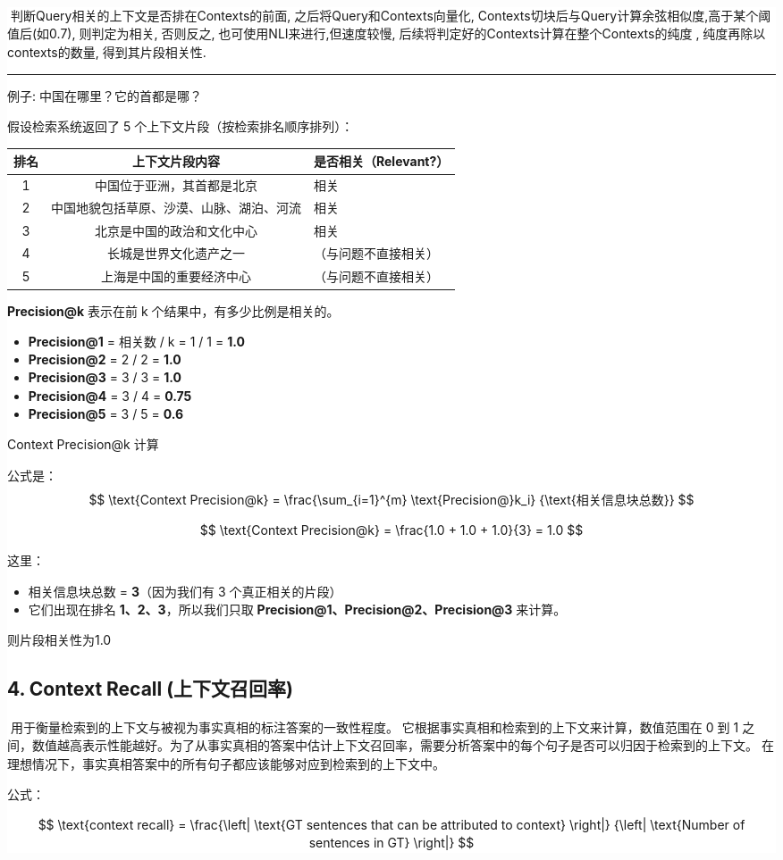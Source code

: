 ​	判断Query相关的上下文是否排在Contexts的前面, 之后将Query和Contexts向量化, Contexts切块后与Query计算余弦相似度,高于某个阈值后(如0.7), 则判定为相关, 否则反之, 也可使用NLI来进行,但速度较慢,  后续将判定好的Contexts计算在整个Contexts的纯度 , 纯度再除以contexts的数量, 得到其片段相关性. 

---

例子: 中国在哪里？它的首都是哪？

假设检索系统返回了 5 个上下文片段（按检索排名顺序排列）：

| 排名 |              上下文片段内容              | 是否相关（Relevant?） |
| :--: | :--------------------------------------: | --------------------- |
|  1   |        中国位于亚洲，其首都是北京        | 相关                  |
|  2   | 中国地貌包括草原、沙漠、山脉、湖泊、河流 | 相关                  |
|  3   |        北京是中国的政治和文化中心        | 相关                  |
|  4   |          长城是世界文化遗产之一          | （与问题不直接相关）  |
|  5   |         上海是中国的重要经济中心         | （与问题不直接相关）  |

**Precision@k** 表示在前 k 个结果中，有多少比例是相关的。

- **Precision@1** = 相关数 / k = 1 / 1 = **1.0**
- **Precision@2** = 2 / 2 = **1.0**
- **Precision@3** = 3 / 3 = **1.0**
- **Precision@4** = 3 / 4 = **0.75**
- **Precision@5** = 3 / 5 = **0.6**

Context Precision@k 计算

公式是：
$$
\text{Context Precision@k} =
\frac{\sum_{i=1}^{m} \text{Precision@}k_i}
{\text{相关信息块总数}}
$$

$$
\text{Context Precision@k} =
\frac{1.0 + 1.0 + 1.0}{3} = 1.0
$$

这里：

- 相关信息块总数 = **3**（因为我们有 3 个真正相关的片段）
- 它们出现在排名 **1、2、3**，所以我们只取 **Precision@1、Precision@2、Precision@3** 来计算。

则片段相关性为1.0 

## 4. Context Recall (上下文召回率)

​	用于衡量检索到的上下文与被视为事实真相的标注答案的一致性程度。  它根据事实真相和检索到的上下文来计算，数值范围在 0 到 1 之间，数值越高表示性能越好。为了从事实真相的答案中估计上下文召回率，需要分析答案中的每个句子是否可以归因于检索到的上下文。  在理想情况下，事实真相答案中的所有句子都应该能够对应到检索到的上下文中。

公式：  

$$
\text{context recall} =
\frac{\left| \text{GT sentences that can be attributed to context} \right|}
{\left| \text{Number of sentences in GT} \right|}
$$
